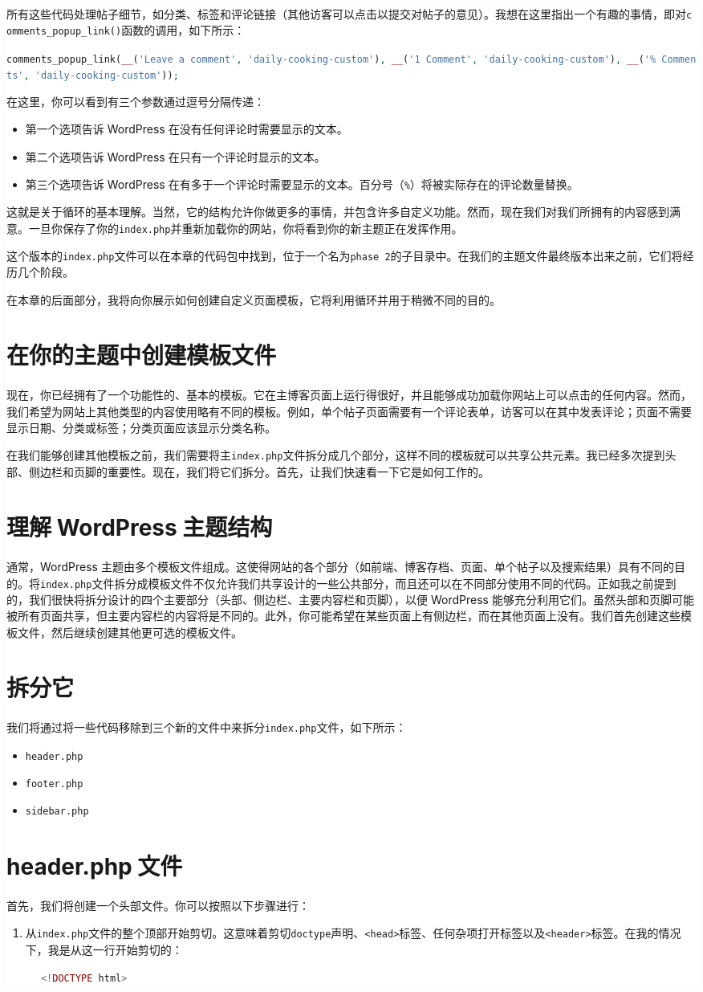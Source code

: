 所有这些代码处理帖子细节，如分类、标签和评论链接（其他访客可以点击以提交对帖子的意见）。我想在这里指出一个有趣的事情，即对`comments_popup_link()`函数的调用，如下所示：

```php
comments_popup_link(__('Leave a comment', 'daily-cooking-custom'), __('1 Comment', 'daily-cooking-custom'), __('% Comments', 'daily-cooking-custom'));
```

在这里，你可以看到有三个参数通过逗号分隔传递：

+   第一个选项告诉 WordPress 在没有任何评论时需要显示的文本。

+   第二个选项告诉 WordPress 在只有一个评论时显示的文本。

+   第三个选项告诉 WordPress 在有多于一个评论时需要显示的文本。百分号（`%`）将被实际存在的评论数量替换。

这就是关于循环的基本理解。当然，它的结构允许你做更多的事情，并包含许多自定义功能。然而，现在我们对我们所拥有的内容感到满意。一旦你保存了你的`index.php`并重新加载你的网站，你将看到你的新主题正在发挥作用。

这个版本的`index.php`文件可以在本章的代码包中找到，位于一个名为`phase 2`的子目录中。在我们的主题文件最终版本出来之前，它们将经历几个阶段。

在本章的后面部分，我将向你展示如何创建自定义页面模板，它将利用循环并用于稍微不同的目的。

# 在你的主题中创建模板文件

现在，你已经拥有了一个功能性的、基本的模板。它在主博客页面上运行得很好，并且能够成功加载你网站上可以点击的任何内容。然而，我们希望为网站上其他类型的内容使用略有不同的模板。例如，单个帖子页面需要有一个评论表单，访客可以在其中发表评论；页面不需要显示日期、分类或标签；分类页面应该显示分类名称。

在我们能够创建其他模板之前，我们需要将主`index.php`文件拆分成几个部分，这样不同的模板就可以共享公共元素。我已经多次提到头部、侧边栏和页脚的重要性。现在，我们将它们拆分。首先，让我们快速看一下它是如何工作的。

# 理解 WordPress 主题结构

通常，WordPress 主题由多个模板文件组成。这使得网站的各个部分（如前端、博客存档、页面、单个帖子以及搜索结果）具有不同的目的。将`index.php`文件拆分成模板文件不仅允许我们共享设计的一些公共部分，而且还可以在不同部分使用不同的代码。正如我之前提到的，我们很快将拆分设计的四个主要部分（头部、侧边栏、主要内容栏和页脚），以便 WordPress 能够充分利用它们。虽然头部和页脚可能被所有页面共享，但主要内容栏的内容将是不同的。此外，你可能希望在某些页面上有侧边栏，而在其他页面上没有。我们首先创建这些模板文件，然后继续创建其他更可选的模板文件。

# 拆分它

我们将通过将一些代码移除到三个新的文件中来拆分`index.php`文件，如下所示：

+   `header.php`

+   `footer.php`

+   `sidebar.php`

# header.php 文件

首先，我们将创建一个头部文件。你可以按照以下步骤进行：

1.  从`index.php`文件的整个顶部开始剪切。这意味着剪切`doctype`声明、`<head>`标签、任何杂项打开标签以及`<header>`标签。在我的情况下，我是从这一行开始剪切的：

```php
      <!DOCTYPE html>
```
